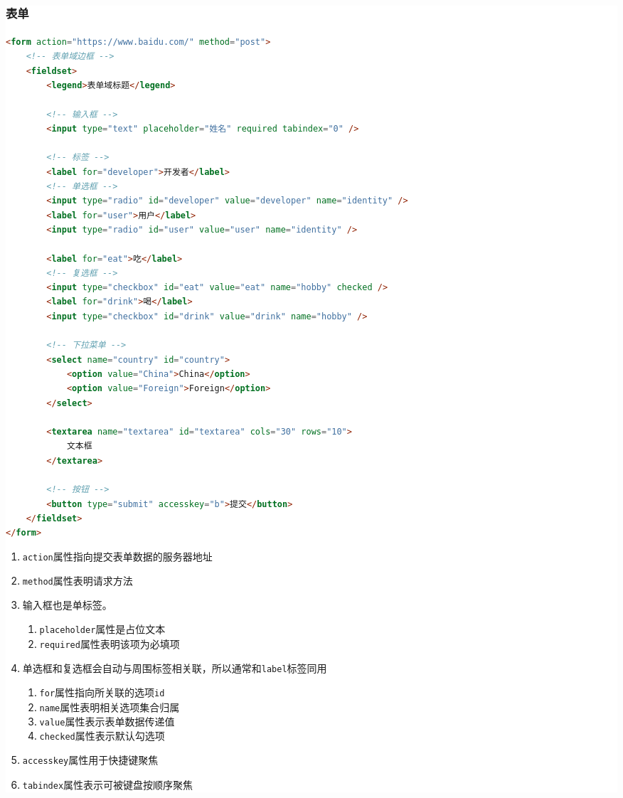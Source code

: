 ### 表单

```html
<form action="https://www.baidu.com/" method="post">
    <!-- 表单域边框 -->
    <fieldset>
        <legend>表单域标题</legend>

        <!-- 输入框 -->
        <input type="text" placeholder="姓名" required tabindex="0" />

        <!-- 标签 -->
        <label for="developer">开发者</label>
        <!-- 单选框 -->
        <input type="radio" id="developer" value="developer" name="identity" />
        <label for="user">用户</label>
        <input type="radio" id="user" value="user" name="identity" />

        <label for="eat">吃</label>
        <!-- 复选框 -->
        <input type="checkbox" id="eat" value="eat" name="hobby" checked />
        <label for="drink">喝</label>
        <input type="checkbox" id="drink" value="drink" name="hobby" />

        <!-- 下拉菜单 -->
        <select name="country" id="country">
            <option value="China">China</option>
            <option value="Foreign">Foreign</option>
        </select>

        <textarea name="textarea" id="textarea" cols="30" rows="10">
            文本框
        </textarea>

        <!-- 按钮 -->
        <button type="submit" accesskey="b">提交</button>
    </fieldset>
</form>
```

1.  `action`属性指向提交表单数据的服务器地址
2.  `method`属性表明请求方法
3.  输入框也是单标签。
    1.  `placeholder`属性是占位文本
    2.  `required`属性表明该项为必填项
4.  单选框和复选框会自动与周围标签相关联，所以通常和`label`标签同用

    1.  `for`属性指向所关联的选项`id`
    2.  `name`属性表明相关选项集合归属
    3.  `value`属性表示表单数据传递值
    4.  `checked`属性表示默认勾选项

5.  `accesskey`属性用于快捷键聚焦
6.  `tabindex`属性表示可被键盘按顺序聚焦
